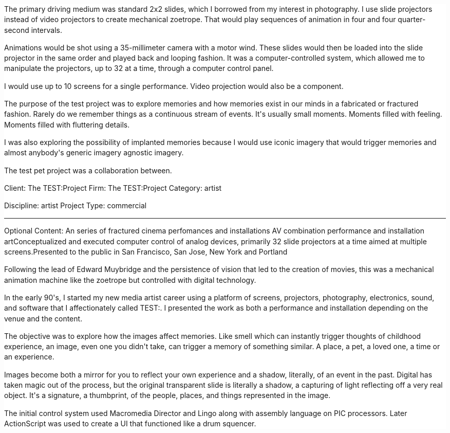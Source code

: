  The primary driving medium was standard 2x2 slides, which I borrowed from my interest in photography. I use slide projectors instead of video projectors to create mechanical zoetrope. That would play sequences of animation in four and four quarter-second intervals.

 Animations would be shot using a 35-millimeter camera with a motor wind. These slides would then be loaded into the slide projector in the same order and played back and looping fashion. It was a computer-controlled system, which allowed me to manipulate the projectors, up to 32 at a time, through a computer control panel.

 I would use up to 10 screens for a single performance. Video projection would also be a component.

 The purpose of the test project was to explore memories and how memories exist in our minds in a fabricated or fractured fashion. Rarely do we remember things as a continuous stream of events. It's usually small moments. Moments filled with feeling. Moments filled with fluttering details.

 I was also exploring the possibility of implanted memories because I would use iconic imagery that would trigger memories and almost anybody's generic imagery agnostic imagery.

 The test pet project was a collaboration between.

Client: The TEST:Project
Firm: The TEST:Project
Category: artist

Discipline: artist
Project Type: commercial


---
Optional Content:
An series of fractured cinema perfomances and installations AV combination performance and installation artConceptualized and executed computer control of analog devices, primarily 32 slide projectors at a time aimed at multiple screens.Presented to the public in San Francisco, San Jose, New York and Portland



 Following the lead of Edward Muybridge and the persistence of vision that led to the creation of movies, this was a mechanical animation machine like the zoetrope but controlled with digital technology.



In the early 90's, I started my new media artist career using a platform of screens, projectors, photography, electronics, sound, and software that I affectionately called TEST:. I presented the work as both a performance and installation depending on the venue and the content.

The objective was to explore how the images affect memories. Like smell which can instantly trigger thoughts of childhood experience, an image, even one you didn't take, can trigger a memory of something similar. A place, a pet, a loved one, a time or an experience.



Images become both a mirror for you to reflect your own experience and a shadow, literally, of an event in the past. Digital has taken magic out of the process, but the original transparent slide is literally a shadow, a capturing of light reflecting off a very real object. It's a signature, a thumbprint, of the people, places, and things represented in the image.

The initial control system used Macromedia Director and Lingo along with assembly language on PIC processors. Later ActionScript was used to create a UI that functioned like a drum squencer.
